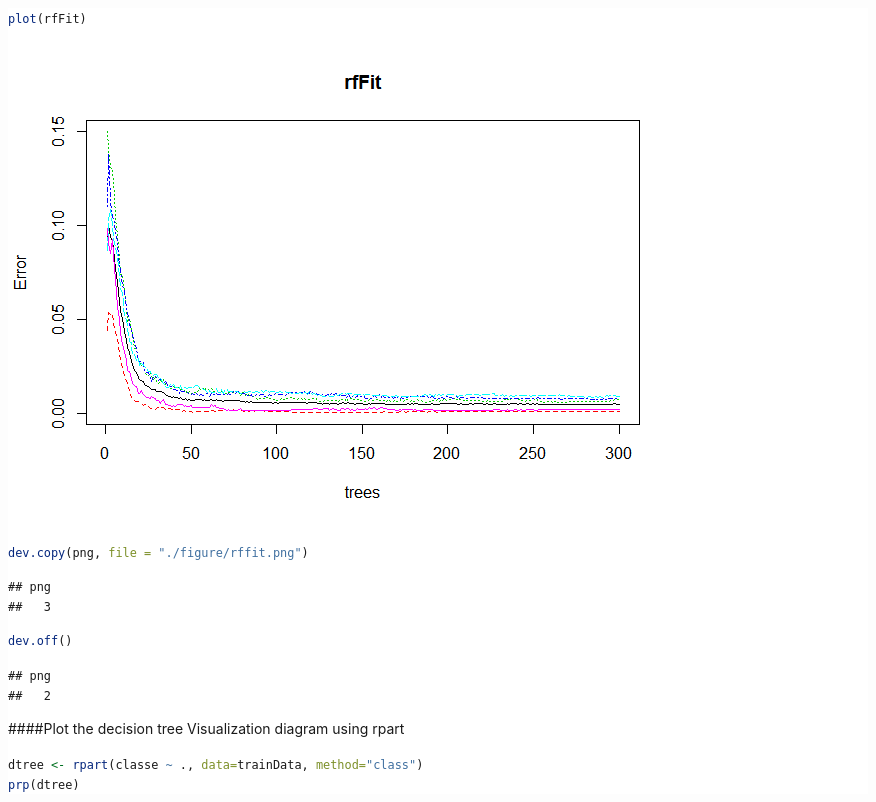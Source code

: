 
```r
plot(rfFit)
```

![](pml_report_files/figure-html/unnamed-chunk-13-1.png) 

```r
dev.copy(png, file = "./figure/rffit.png") 
```

```
## png 
##   3
```

```r
dev.off() 
```

```
## png 
##   2
```



####Plot  the decision tree Visualization diagram using rpart



```r
dtree <- rpart(classe ~ ., data=trainData, method="class")
prp(dtree) 
```
